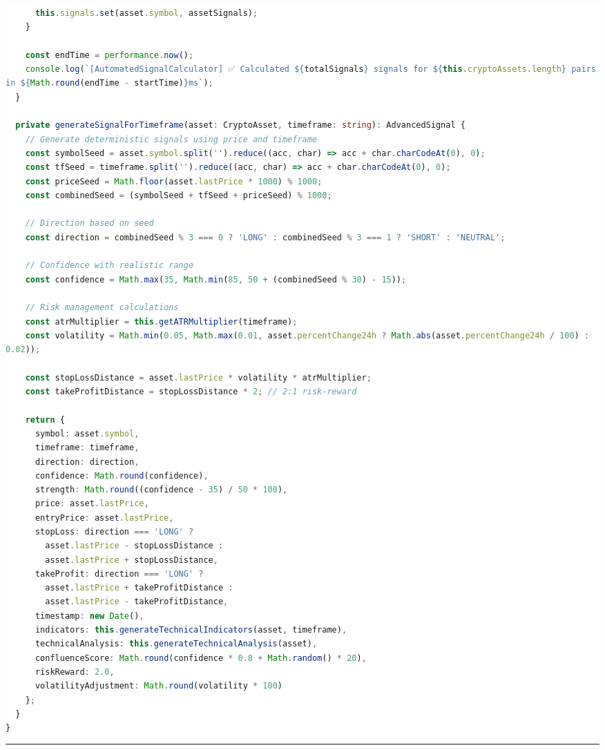 ```typescript
      this.signals.set(asset.symbol, assetSignals);
    }

    const endTime = performance.now();
    console.log(`[AutomatedSignalCalculator] ✅ Calculated ${totalSignals} signals for ${this.cryptoAssets.length} pairs in ${Math.round(endTime - startTime)}ms`);
  }

  private generateSignalForTimeframe(asset: CryptoAsset, timeframe: string): AdvancedSignal {
    // Generate deterministic signals using price and timeframe
    const symbolSeed = asset.symbol.split('').reduce((acc, char) => acc + char.charCodeAt(0), 0);
    const tfSeed = timeframe.split('').reduce((acc, char) => acc + char.charCodeAt(0), 0);
    const priceSeed = Math.floor(asset.lastPrice * 1000) % 1000;
    const combinedSeed = (symbolSeed + tfSeed + priceSeed) % 1000;

    // Direction based on seed
    const direction = combinedSeed % 3 === 0 ? 'LONG' : combinedSeed % 3 === 1 ? 'SHORT' : 'NEUTRAL';
    
    // Confidence with realistic range
    const confidence = Math.max(35, Math.min(85, 50 + (combinedSeed % 30) - 15));
    
    // Risk management calculations
    const atrMultiplier = this.getATRMultiplier(timeframe);
    const volatility = Math.min(0.05, Math.max(0.01, asset.percentChange24h ? Math.abs(asset.percentChange24h / 100) : 0.02));
    
    const stopLossDistance = asset.lastPrice * volatility * atrMultiplier;
    const takeProfitDistance = stopLossDistance * 2; // 2:1 risk-reward

    return {
      symbol: asset.symbol,
      timeframe: timeframe,
      direction: direction,
      confidence: Math.round(confidence),
      strength: Math.round((confidence - 35) / 50 * 100),
      price: asset.lastPrice,
      entryPrice: asset.lastPrice,
      stopLoss: direction === 'LONG' ? 
        asset.lastPrice - stopLossDistance : 
        asset.lastPrice + stopLossDistance,
      takeProfit: direction === 'LONG' ? 
        asset.lastPrice + takeProfitDistance : 
        asset.lastPrice - takeProfitDistance,
      timestamp: new Date(),
      indicators: this.generateTechnicalIndicators(asset, timeframe),
      technicalAnalysis: this.generateTechnicalAnalysis(asset),
      confluenceScore: Math.round(confidence * 0.8 + Math.random() * 20),
      riskReward: 2.0,
      volatilityAdjustment: Math.round(volatility * 100)
    };
  }
}
```

---